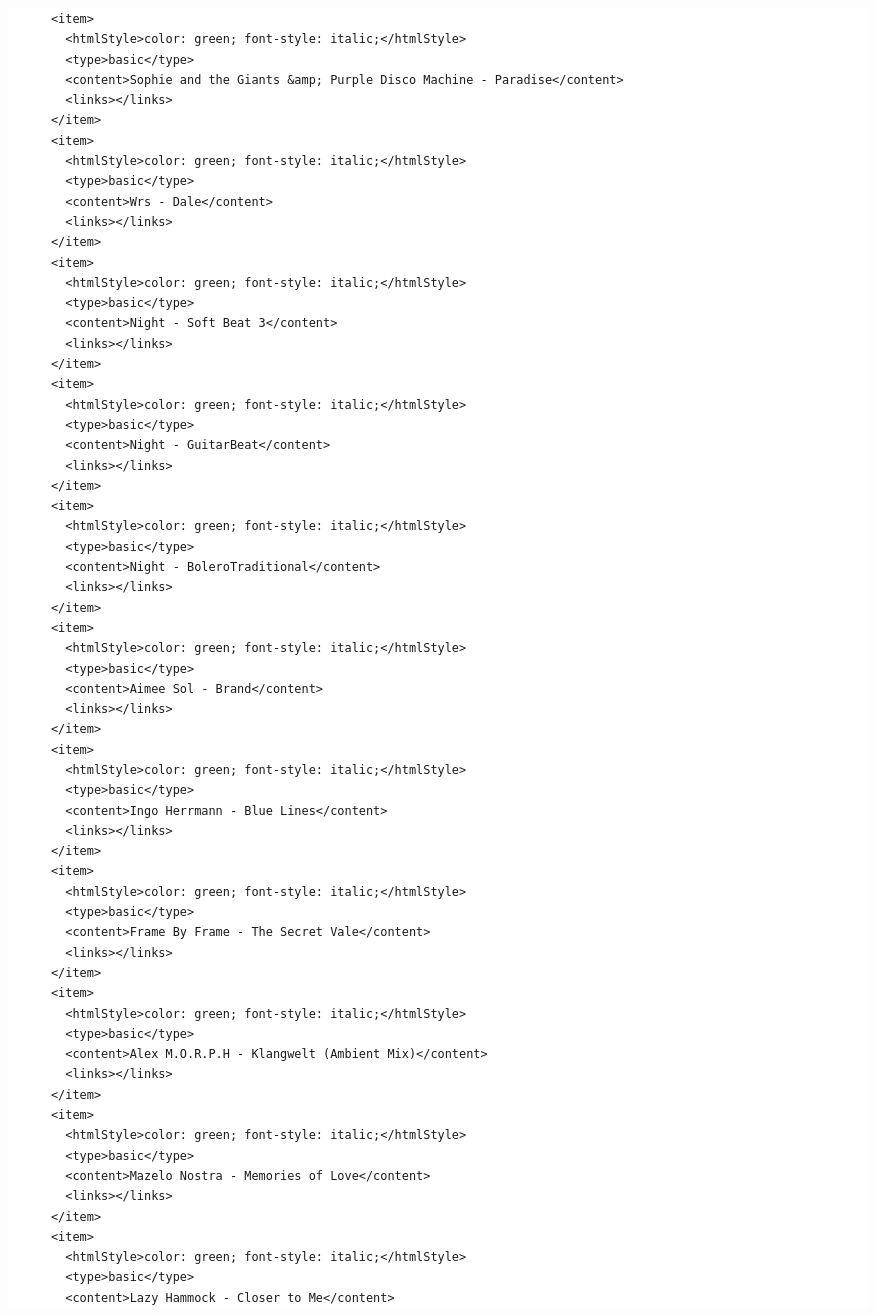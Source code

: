           <item>
            <htmlStyle>color: green; font-style: italic;</htmlStyle>
            <type>basic</type>
            <content>Sophie and the Giants &amp; Purple Disco Machine - Paradise</content>
            <links></links>
          </item>
          <item>
            <htmlStyle>color: green; font-style: italic;</htmlStyle>
            <type>basic</type>
            <content>Wrs - Dale</content>
            <links></links>
          </item>
          <item>
            <htmlStyle>color: green; font-style: italic;</htmlStyle>
            <type>basic</type>
            <content>Night - Soft Beat 3</content>
            <links></links>
          </item>
          <item>
            <htmlStyle>color: green; font-style: italic;</htmlStyle>
            <type>basic</type>
            <content>Night - GuitarBeat</content>
            <links></links>
          </item>
          <item>
            <htmlStyle>color: green; font-style: italic;</htmlStyle>
            <type>basic</type>
            <content>Night - BoleroTraditional</content>
            <links></links>
          </item>
          <item>
            <htmlStyle>color: green; font-style: italic;</htmlStyle>
            <type>basic</type>
            <content>Aimee Sol - Brand</content>
            <links></links>
          </item>
          <item>
            <htmlStyle>color: green; font-style: italic;</htmlStyle>
            <type>basic</type>
            <content>Ingo Herrmann - Blue Lines</content>
            <links></links>
          </item>
          <item>
            <htmlStyle>color: green; font-style: italic;</htmlStyle>
            <type>basic</type>
            <content>Frame By Frame - The Secret Vale</content>
            <links></links>
          </item>
          <item>
            <htmlStyle>color: green; font-style: italic;</htmlStyle>
            <type>basic</type>
            <content>Alex M.O.R.P.H - Klangwelt (Ambient Mix)</content>
            <links></links>
          </item>
          <item>
            <htmlStyle>color: green; font-style: italic;</htmlStyle>
            <type>basic</type>
            <content>Mazelo Nostra - Memories of Love</content>
            <links></links>
          </item>
          <item>
            <htmlStyle>color: green; font-style: italic;</htmlStyle>
            <type>basic</type>
            <content>Lazy Hammock - Closer to Me</content>